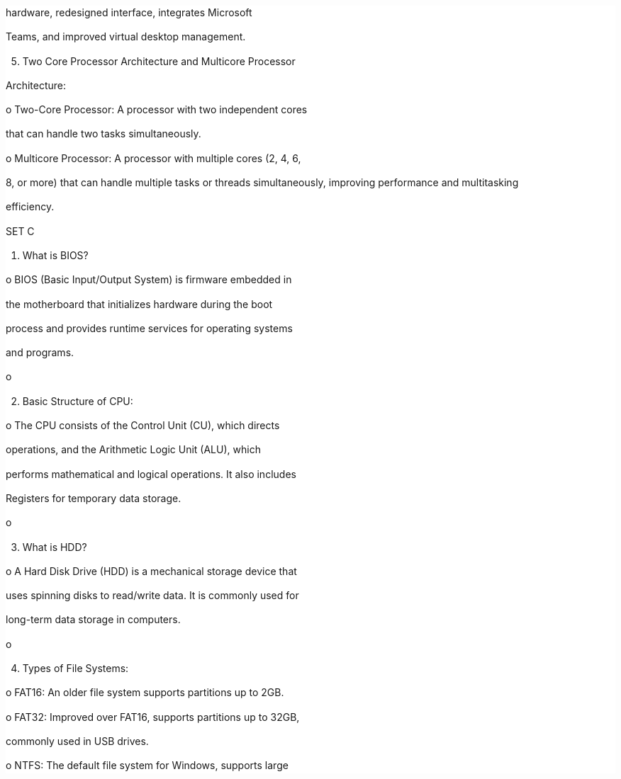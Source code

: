 hardware, redesigned interface, integrates Microsoft 

Teams, and improved virtual desktop management.

5. Two Core Processor Architecture and Multicore Processor 

Architecture:

o Two-Core Processor: A processor with two independent cores 

that can handle two tasks simultaneously.

o Multicore Processor: A processor with multiple cores (2, 4, 6, 

8, or more) that can handle multiple tasks or threads
simultaneously, improving performance and multitasking 

efficiency.

SET C

1. What is BIOS?

o BIOS (Basic Input/Output System) is firmware embedded in 

the motherboard that initializes hardware during the boot 

process and provides runtime services for operating systems 

and programs.

o

2. Basic Structure of CPU:

o The CPU consists of the Control Unit (CU), which directs 

operations, and the Arithmetic Logic Unit (ALU), which 

performs mathematical and logical operations. It also includes 

Registers for temporary data storage.

o

3. What is HDD?

o A Hard Disk Drive (HDD) is a mechanical storage device that 

uses spinning disks to read/write data. It is commonly used for 

long-term data storage in computers.

o

4. Types of File Systems:

o FAT16: An older file system supports partitions up to 2GB.

o FAT32: Improved over FAT16, supports partitions up to 32GB, 

commonly used in USB drives.

o NTFS: The default file system for Windows, supports large 
